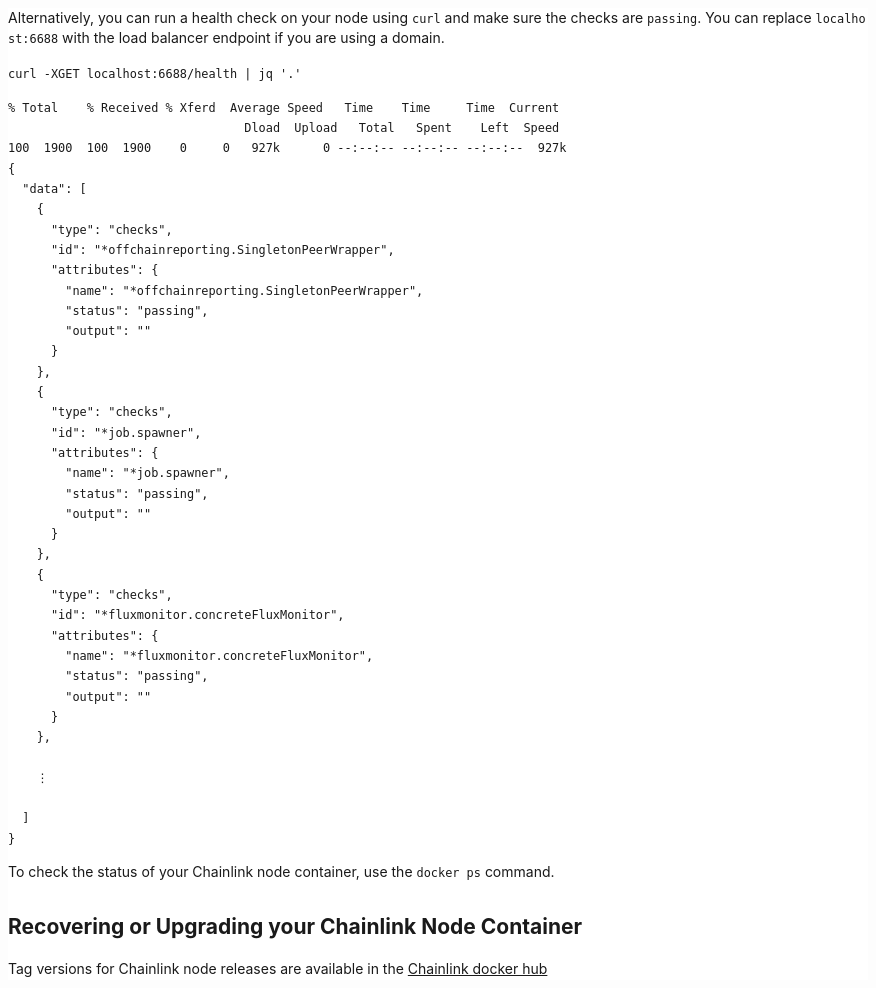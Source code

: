 Alternatively, you can run a health check on your node using `curl` and make sure the checks are `passing`. You can replace `localhost:6688` with the load balancer endpoint if you are using a domain.

```shell
curl -XGET localhost:6688/health | jq '.'
```

```
% Total    % Received % Xferd  Average Speed   Time    Time     Time  Current
                                 Dload  Upload   Total   Spent    Left  Speed
100  1900  100  1900    0     0   927k      0 --:--:-- --:--:-- --:--:--  927k
{
  "data": [
    {
      "type": "checks",
      "id": "*offchainreporting.SingletonPeerWrapper",
      "attributes": {
        "name": "*offchainreporting.SingletonPeerWrapper",
        "status": "passing",
        "output": ""
      }
    },
    {
      "type": "checks",
      "id": "*job.spawner",
      "attributes": {
        "name": "*job.spawner",
        "status": "passing",
        "output": ""
      }
    },
    {
      "type": "checks",
      "id": "*fluxmonitor.concreteFluxMonitor",
      "attributes": {
        "name": "*fluxmonitor.concreteFluxMonitor",
        "status": "passing",
        "output": ""
      }
    },

    ⋮

  ]
}
```

To check the status of your Chainlink node container, use the `docker ps` command.


## Recovering or Upgrading your Chainlink Node Container

Tag versions for Chainlink node releases are available in the [Chainlink docker hub](https://hub.docker.com/r/smartcontract/chainlink/tags)
